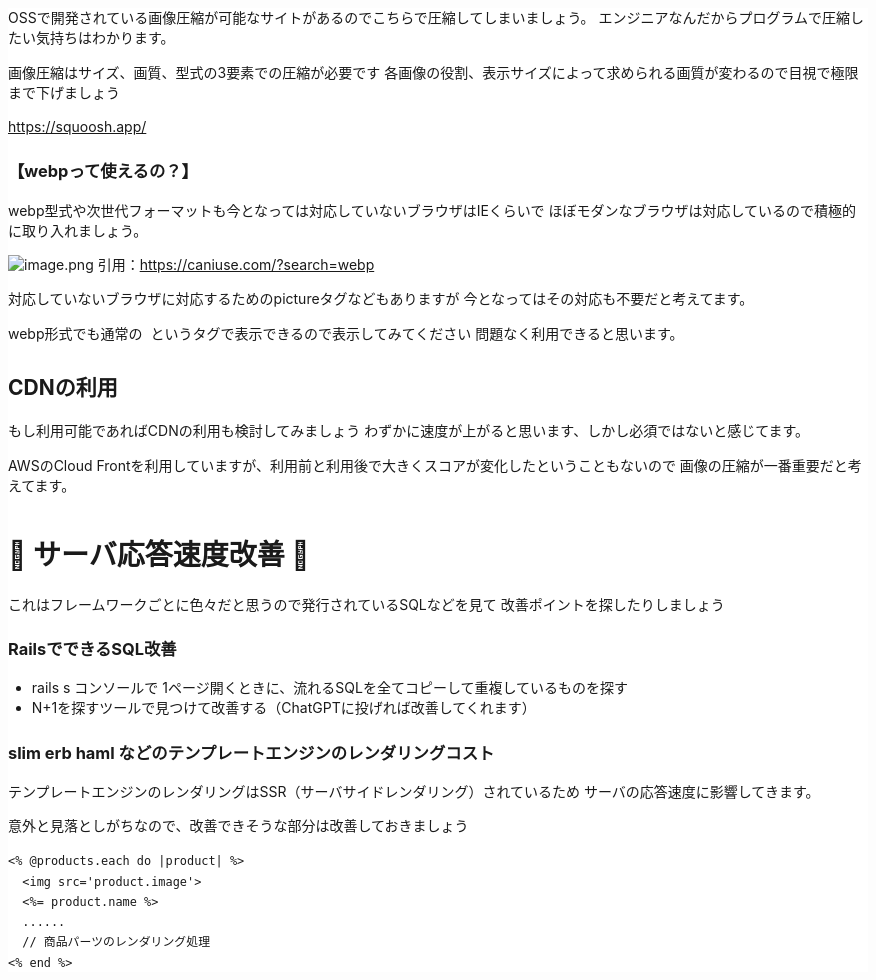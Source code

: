 OSSで開発されている画像圧縮が可能なサイトがあるのでこちらで圧縮してしまいましょう。
エンジニアなんだからプログラムで圧縮したい気持ちはわかります。

画像圧縮はサイズ、画質、型式の3要素での圧縮が必要です
各画像の役割、表示サイズによって求められる画質が変わるので目視で極限まで下げましょう

https://squoosh.app/


### 【webpって使えるの？】
webp型式や次世代フォーマットも今となっては対応していないブラウザはIEくらいで
ほぼモダンなブラウザは対応しているので積極的に取り入れましょう。

![image.png](https://qiita-image-store.s3.ap-northeast-1.amazonaws.com/0/69647/e90624c8-5c07-aba5-adb3-64998f24d8b2.png)
引用：https://caniuse.com/?search=webp

対応していないブラウザに対応するためのpictureタグなどもありますが
今となってはその対応も不要だと考えてます。

webp形式でも通常の <img src=''> というタグで表示できるので表示してみてください
問題なく利用できると思います。


## CDNの利用
もし利用可能であればCDNの利用も検討してみましょう
わずかに速度が上がると思います、しかし必須ではないと感じてます。

AWSのCloud Frontを利用していますが、利用前と利用後で大きくスコアが変化したということもないので
画像の圧縮が一番重要だと考えてます。



#  :speedboat: サーバ応答速度改善 :speedboat: 
これはフレームワークごとに色々だと思うので発行されているSQLなどを見て
改善ポイントを探したりしましょう

### RailsでできるSQL改善
* rails s コンソールで 1ページ開くときに、流れるSQLを全てコピーして重複しているものを探す
* N+1を探すツールで見つけて改善する（ChatGPTに投げれば改善してくれます）


### slim erb haml などのテンプレートエンジンのレンダリングコスト
テンプレートエンジンのレンダリングはSSR（サーバサイドレンダリング）されているため
サーバの応答速度に影響してきます。

意外と見落としがちなので、改善できそうな部分は改善しておきましょう

```erb:全商品をeachでレンダリングするとerbからHTMLを作る処理に時間がかかる
<% @products.each do |product| %>
  <img src='product.image'>
  <%= product.name %>
  ......
  // 商品パーツのレンダリング処理
<% end %>
```
